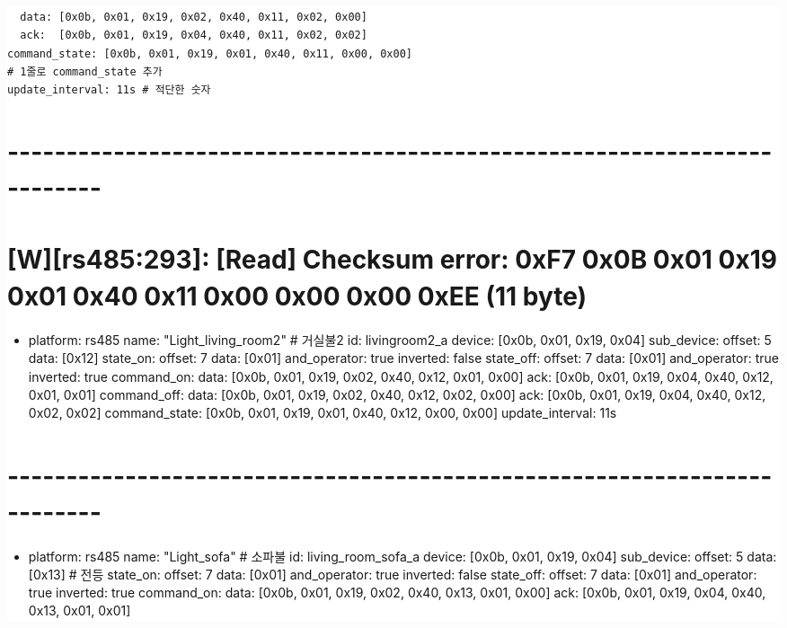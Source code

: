       data: [0x0b, 0x01, 0x19, 0x02, 0x40, 0x11, 0x02, 0x00]
      ack:  [0x0b, 0x01, 0x19, 0x04, 0x40, 0x11, 0x02, 0x02]
    command_state: [0x0b, 0x01, 0x19, 0x01, 0x40, 0x11, 0x00, 0x00]
    # 1줄로 command_state 추가 
    update_interval: 11s # 적단한 숫자
# -------------------------------------------------------------------------
# [W][rs485:293]: [Read] Checksum error: 0xF7 0x0B 0x01 0x19 0x01 0x40 0x11 0x00 0x00 0x00 0xEE (11 byte)


  - platform: rs485
    name: "Light_living_room2" # 거실불2
    id: livingroom2_a
    device: [0x0b, 0x01, 0x19, 0x04]
    sub_device:
      offset: 5
      data: [0x12]
    state_on:
      offset: 7
      data: [0x01]
      and_operator: true
      inverted: false
    state_off:
      offset: 7
      data: [0x01]
      and_operator: true
      inverted: true
    command_on:
      data: [0x0b, 0x01, 0x19, 0x02, 0x40, 0x12, 0x01, 0x00]
      ack:  [0x0b, 0x01, 0x19, 0x04, 0x40, 0x12, 0x01, 0x01]
    command_off:
      data: [0x0b, 0x01, 0x19, 0x02, 0x40, 0x12, 0x02, 0x00]
      ack:  [0x0b, 0x01, 0x19, 0x04, 0x40, 0x12, 0x02, 0x02]
    command_state: [0x0b, 0x01, 0x19, 0x01, 0x40, 0x12, 0x00, 0x00]
    update_interval: 11s
# -------------------------------------------------------------------------
  - platform: rs485
    name: "Light_sofa" # 소파불
    id: living_room_sofa_a
    device: [0x0b, 0x01, 0x19, 0x04]
    sub_device:
      offset: 5
      data: [0x13] # 전등
    state_on:
      offset: 7
      data: [0x01]
      and_operator: true
      inverted: false
    state_off:
      offset: 7
      data: [0x01]
      and_operator: true
      inverted: true
    command_on:
      data: [0x0b, 0x01, 0x19, 0x02, 0x40, 0x13, 0x01, 0x00]
      ack:  [0x0b, 0x01, 0x19, 0x04, 0x40, 0x13, 0x01, 0x01]